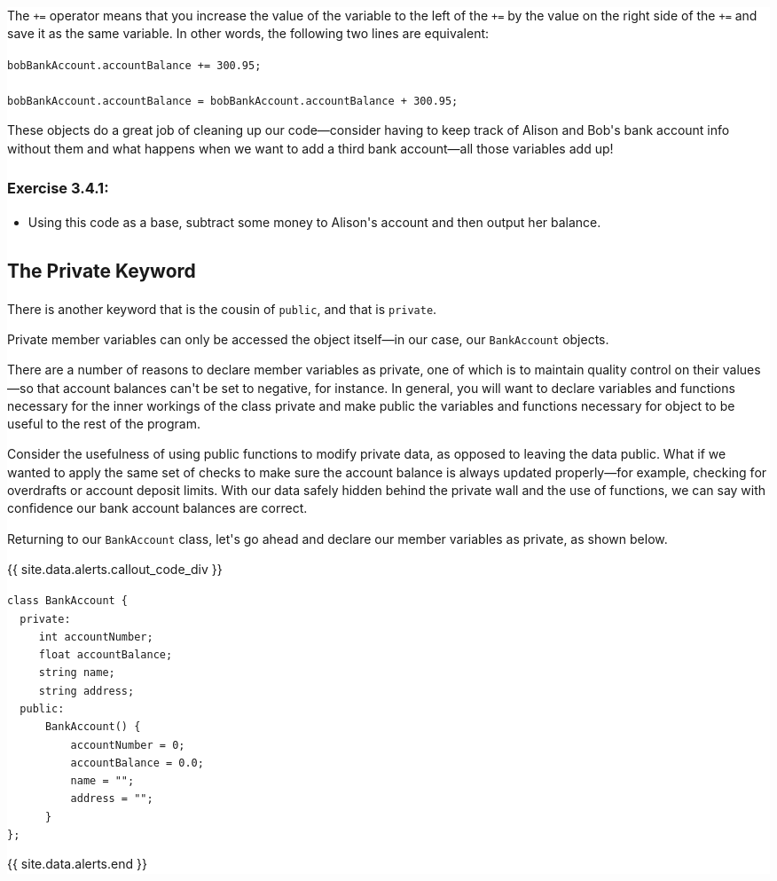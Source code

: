 The `+=` operator means that you increase the value of the variable to the left of the `+=` by the value on the right side of the `+=` and save it as the same variable. In other words, the following two lines are equivalent:

```
bobBankAccount.accountBalance += 300.95;

bobBankAccount.accountBalance = bobBankAccount.accountBalance + 300.95;
```

These objects do a great job of cleaning up our code—consider having to keep track of Alison and Bob's bank account info without them and what happens when we want to add a third bank account—all those variables add up!


### Exercise 3.4.1:

- Using this code as a base, subtract some money to Alison's account and then output her balance.

## The Private Keyword

There is another keyword that is the cousin of `public`, and that is `private`.

Private member variables can only be accessed the object itself—in our case, our `BankAccount` objects.

There are a number of reasons to declare member variables as private, one of which is to maintain quality control on their values—so that account balances can't be set to negative, for instance. In general, you will want to declare variables and functions necessary for the inner workings of the class private and make public the variables and functions necessary for object to be useful to the rest of the program.

Consider the usefulness of using public functions to modify private data, as opposed to leaving the data public. What if we wanted to apply the same set of checks to make sure the account balance is always updated properly—for example, checking for overdrafts or account deposit limits. With our data safely hidden behind the private wall and the use of functions, we can say with confidence our bank account balances are correct.

Returning to our `BankAccount` class, let's go ahead and declare our member variables as private, as shown below.

{{ site.data.alerts.callout_code_div }}
```
class BankAccount {
  private:
     int accountNumber;
     float accountBalance;
     string name;
     string address;
  public:
      BankAccount() {
          accountNumber = 0;
          accountBalance = 0.0;
          name = "";
          address = "";
      }
};
```
{{ site.data.alerts.end }}
